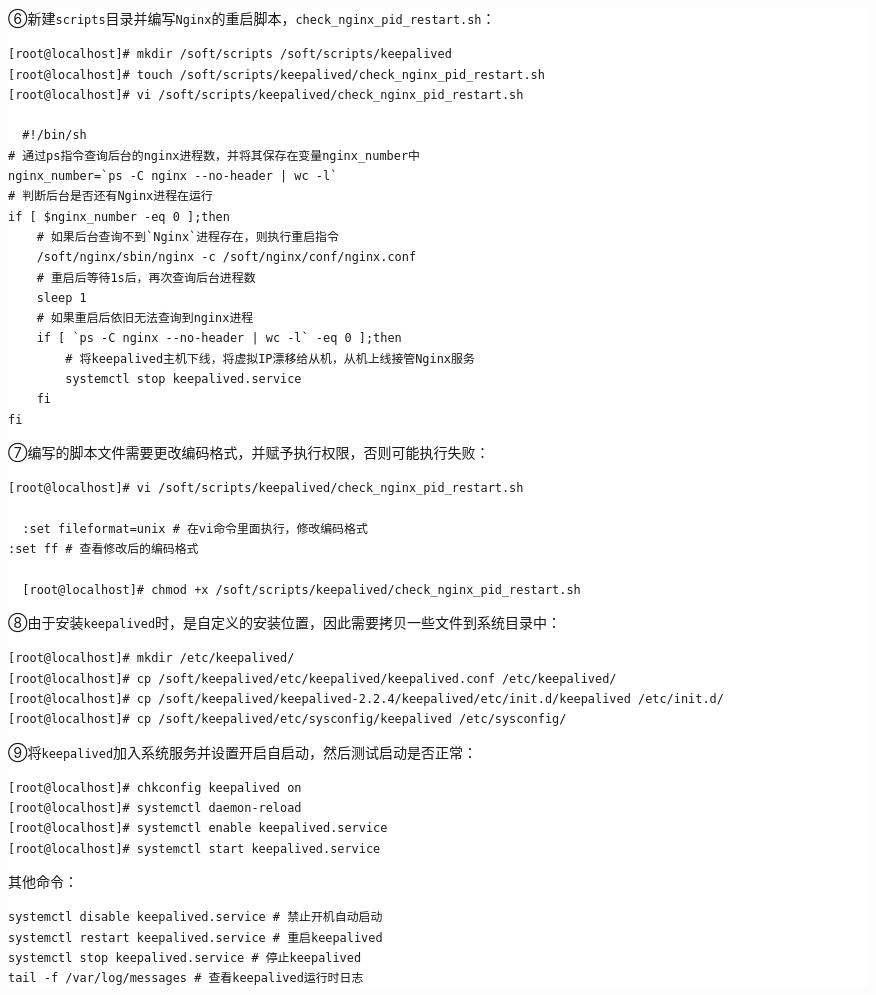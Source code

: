 ⑥新建`scripts`​目录并编写`Nginx`​的重启脚本，`check_nginx_pid_restart.sh`​：

```
[root@localhost]# mkdir /soft/scripts /soft/scripts/keepalived  
[root@localhost]# touch /soft/scripts/keepalived/check_nginx_pid_restart.sh  
[root@localhost]# vi /soft/scripts/keepalived/check_nginx_pid_restart.sh  

  #!/bin/sh  
# 通过ps指令查询后台的nginx进程数，并将其保存在变量nginx_number中  
nginx_number=`ps -C nginx --no-header | wc -l`  
# 判断后台是否还有Nginx进程在运行  
if [ $nginx_number -eq 0 ];then  
    # 如果后台查询不到`Nginx`进程存在，则执行重启指令  
    /soft/nginx/sbin/nginx -c /soft/nginx/conf/nginx.conf  
    # 重启后等待1s后，再次查询后台进程数  
    sleep 1  
    # 如果重启后依旧无法查询到nginx进程  
    if [ `ps -C nginx --no-header | wc -l` -eq 0 ];then  
        # 将keepalived主机下线，将虚拟IP漂移给从机，从机上线接管Nginx服务  
        systemctl stop keepalived.service  
    fi  
fi
```

⑦编写的脚本文件需要更改编码格式，并赋予执行权限，否则可能执行失败：

```
[root@localhost]# vi /soft/scripts/keepalived/check_nginx_pid_restart.sh  

  :set fileformat=unix # 在vi命令里面执行，修改编码格式  
:set ff # 查看修改后的编码格式  

  [root@localhost]# chmod +x /soft/scripts/keepalived/check_nginx_pid_restart.sh  
```

⑧由于安装`keepalived`​时，是自定义的安装位置，因此需要拷贝一些文件到系统目录中：

```
[root@localhost]# mkdir /etc/keepalived/  
[root@localhost]# cp /soft/keepalived/etc/keepalived/keepalived.conf /etc/keepalived/  
[root@localhost]# cp /soft/keepalived/keepalived-2.2.4/keepalived/etc/init.d/keepalived /etc/init.d/  
[root@localhost]# cp /soft/keepalived/etc/sysconfig/keepalived /etc/sysconfig/  
```

⑨将`keepalived`​加入系统服务并设置开启自启动，然后测试启动是否正常：

```
[root@localhost]# chkconfig keepalived on  
[root@localhost]# systemctl daemon-reload  
[root@localhost]# systemctl enable keepalived.service  
[root@localhost]# systemctl start keepalived.service  
```

其他命令：

```
systemctl disable keepalived.service # 禁止开机自动启动  
systemctl restart keepalived.service # 重启keepalived  
systemctl stop keepalived.service # 停止keepalived  
tail -f /var/log/messages # 查看keepalived运行时日志  
```
